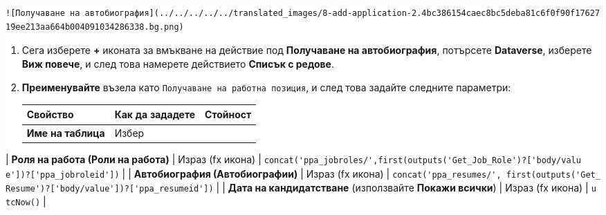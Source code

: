     ![Получаване на автобиография](../../../../../translated_images/8-add-application-2.4bc386154caec8bc5deba81c6f0f90f1762719ee213aa664b004091034286338.bg.png)

1. Сега изберете **+** иконата за вмъкване на действие под **Получаване на автобиография**, потърсете **Dataverse**, изберете **Виж повече**, и след това намерете действието **Списък с редове**.

1. **Преименувайте** възела като `Получаване на работна позиция`, и след това задайте следните параметри:

    | Свойство        | Как да зададете                      | Стойност                                                        |
    | --------------- | ------------------------------- | ------------------------------------------------------------ |
    | **Име на таблица**  | Избер
| **Роля на работа (Роли на работа)**       | Израз (fx икона) | `concat('ppa_jobroles/',first(outputs('Get_Job_Role')?['body/value'])?['ppa_jobroleid'])` |
| **Автобиография (Автобиографии)**         | Израз (fx икона) | `concat('ppa_resumes/', first(outputs('Get_Resume')?['body/value'])?['ppa_resumeid'])` |
| **Дата на кандидатстване** (използвайте **Покажи всички**) | Израз (fx икона) | `utcNow()`                                                   |
